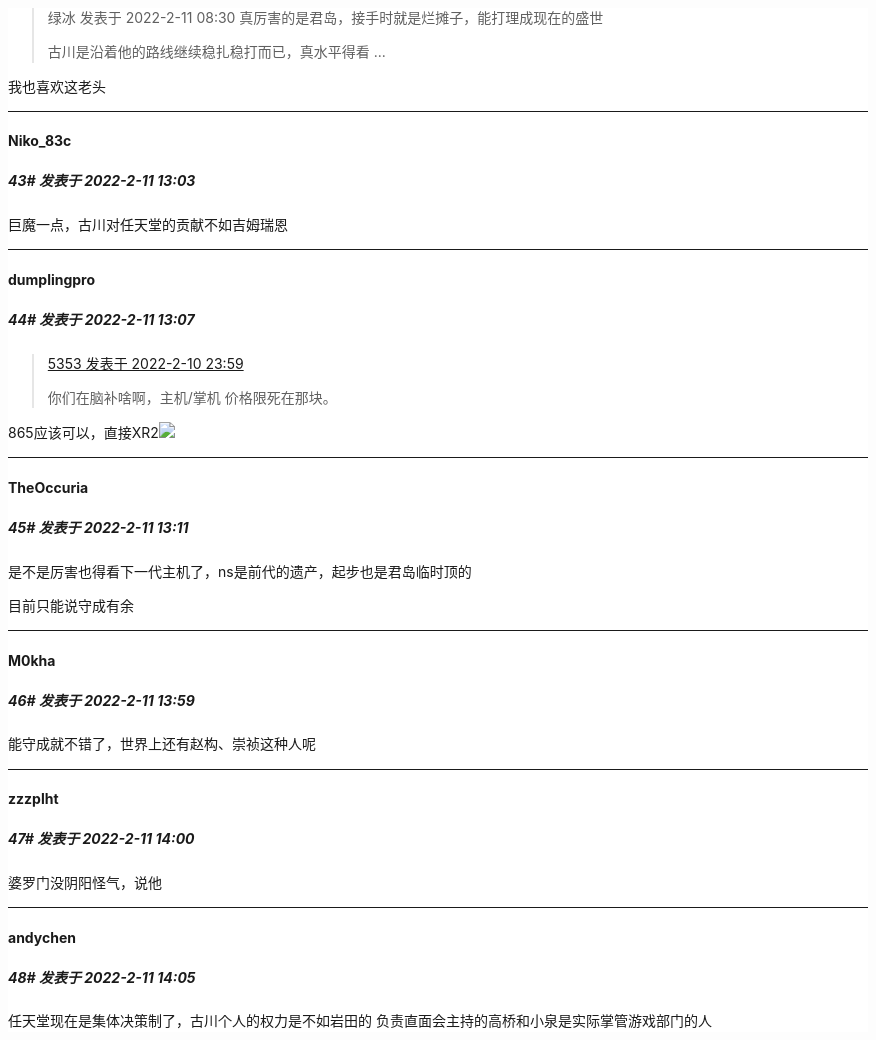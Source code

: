<blockquote>绿冰 发表于 2022-2-11 08:30
真厉害的是君岛，接手时就是烂摊子，能打理成现在的盛世

古川是沿着他的路线继续稳扎稳打而已，真水平得看 ...</blockquote>
我也喜欢这老头

*****

####  Niko_83c  
##### 43#       发表于 2022-2-11 13:03

巨魔一点，古川对任天堂的贡献不如吉姆瑞恩

*****

####  dumplingpro  
##### 44#       发表于 2022-2-11 13:07

<blockquote><a href="httphttps://bbs.saraba1st.com/2b/forum.php?mod=redirect&amp;goto=findpost&amp;pid=54631917&amp;ptid=2051867" target="_blank">5353 发表于 2022-2-10 23:59</a>

你们在脑补啥啊，主机/掌机 价格限死在那块。</blockquote>
865应该可以，直接XR2<img src="https://static.saraba1st.com/image/smiley/face2017/067.png" referrerpolicy="no-referrer">

*****

####  TheOccuria  
##### 45#       发表于 2022-2-11 13:11

是不是厉害也得看下一代主机了，ns是前代的遗产，起步也是君岛临时顶的

目前只能说守成有余

*****

####  M0kha  
##### 46#       发表于 2022-2-11 13:59

能守成就不错了，世界上还有赵构、崇祯这种人呢

*****

####  zzzplht  
##### 47#       发表于 2022-2-11 14:00

婆罗门没阴阳怪气，说他

*****

####  andychen  
##### 48#       发表于 2022-2-11 14:05

任天堂现在是集体决策制了，古川个人的权力是不如岩田的
负责直面会主持的高桥和小泉是实际掌管游戏部门的人
